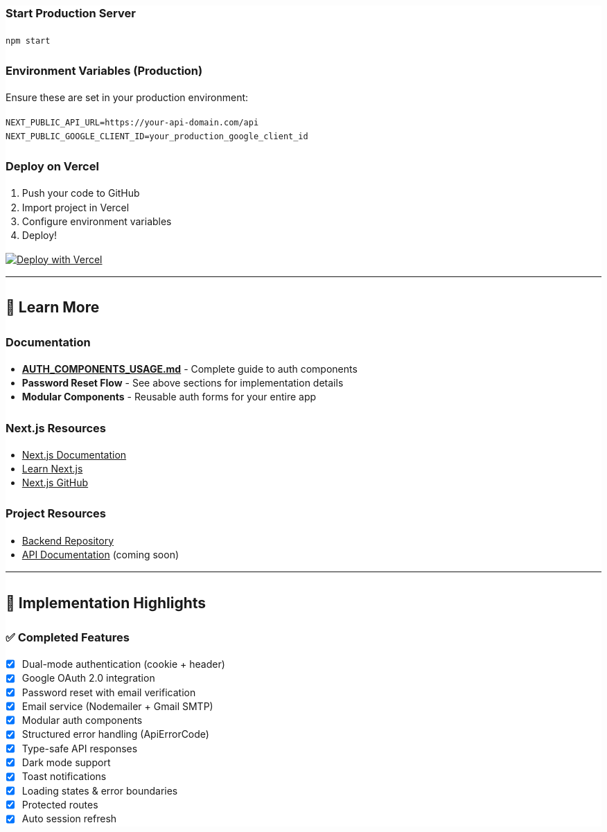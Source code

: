 ### Start Production Server

```bash
npm start
```

### Environment Variables (Production)

Ensure these are set in your production environment:

```env
NEXT_PUBLIC_API_URL=https://your-api-domain.com/api
NEXT_PUBLIC_GOOGLE_CLIENT_ID=your_production_google_client_id
```

### Deploy on Vercel

1. Push your code to GitHub
2. Import project in Vercel
3. Configure environment variables
4. Deploy!

[![Deploy with Vercel](https://vercel.com/button)](https://vercel.com/new/clone?repository-url=https://github.com/romanshrestha20/hamro-pasal-frontend)

---

## 📝 Learn More

### Documentation

- **[AUTH_COMPONENTS_USAGE.md](./AUTH_COMPONENTS_USAGE.md)** - Complete guide to auth components
- **Password Reset Flow** - See above sections for implementation details
- **Modular Components** - Reusable auth forms for your entire app

### Next.js Resources

- [Next.js Documentation](https://nextjs.org/docs)
- [Learn Next.js](https://nextjs.org/learn)
- [Next.js GitHub](https://github.com/vercel/next.js)

### Project Resources

- [Backend Repository](https://github.com/romanshrestha20/hamro-pasal-backend)
- [API Documentation](#) (coming soon)

---

## 🎯 Implementation Highlights

### ✅ Completed Features

- [x] Dual-mode authentication (cookie + header)
- [x] Google OAuth 2.0 integration
- [x] Password reset with email verification
- [x] Email service (Nodemailer + Gmail SMTP)
- [x] Modular auth components
- [x] Structured error handling (ApiErrorCode)
- [x] Type-safe API responses
- [x] Dark mode support
- [x] Toast notifications
- [x] Loading states & error boundaries
- [x] Protected routes
- [x] Auto session refresh
